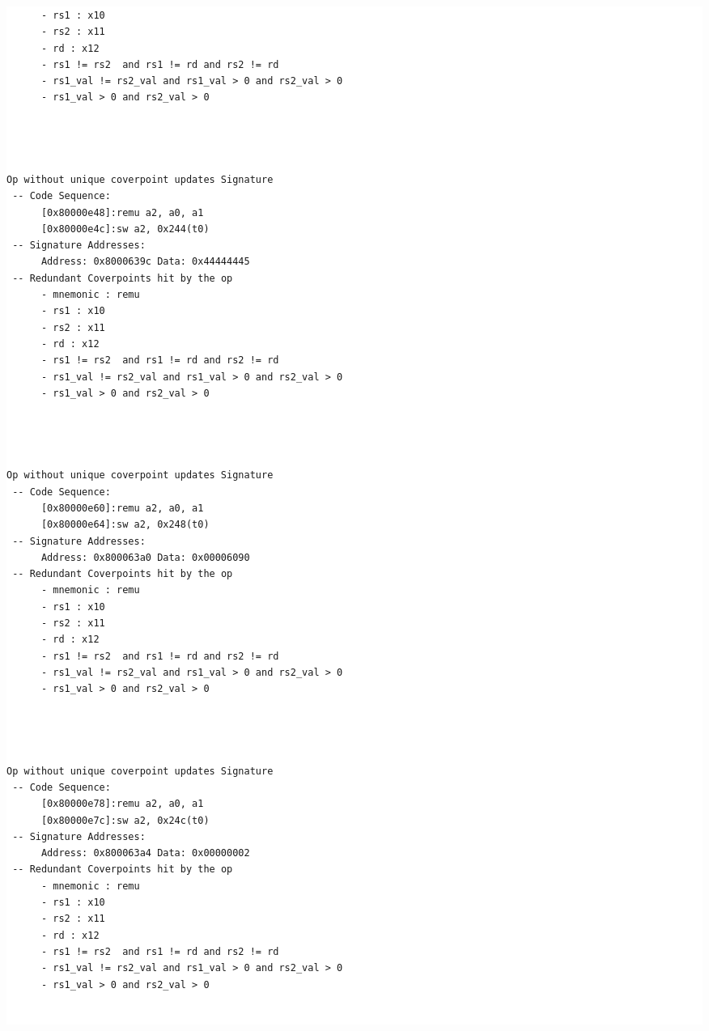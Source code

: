 ```
      - rs1 : x10
      - rs2 : x11
      - rd : x12
      - rs1 != rs2  and rs1 != rd and rs2 != rd
      - rs1_val != rs2_val and rs1_val > 0 and rs2_val > 0
      - rs1_val > 0 and rs2_val > 0




Op without unique coverpoint updates Signature
 -- Code Sequence:
      [0x80000e48]:remu a2, a0, a1
      [0x80000e4c]:sw a2, 0x244(t0)
 -- Signature Addresses:
      Address: 0x8000639c Data: 0x44444445
 -- Redundant Coverpoints hit by the op
      - mnemonic : remu
      - rs1 : x10
      - rs2 : x11
      - rd : x12
      - rs1 != rs2  and rs1 != rd and rs2 != rd
      - rs1_val != rs2_val and rs1_val > 0 and rs2_val > 0
      - rs1_val > 0 and rs2_val > 0




Op without unique coverpoint updates Signature
 -- Code Sequence:
      [0x80000e60]:remu a2, a0, a1
      [0x80000e64]:sw a2, 0x248(t0)
 -- Signature Addresses:
      Address: 0x800063a0 Data: 0x00006090
 -- Redundant Coverpoints hit by the op
      - mnemonic : remu
      - rs1 : x10
      - rs2 : x11
      - rd : x12
      - rs1 != rs2  and rs1 != rd and rs2 != rd
      - rs1_val != rs2_val and rs1_val > 0 and rs2_val > 0
      - rs1_val > 0 and rs2_val > 0




Op without unique coverpoint updates Signature
 -- Code Sequence:
      [0x80000e78]:remu a2, a0, a1
      [0x80000e7c]:sw a2, 0x24c(t0)
 -- Signature Addresses:
      Address: 0x800063a4 Data: 0x00000002
 -- Redundant Coverpoints hit by the op
      - mnemonic : remu
      - rs1 : x10
      - rs2 : x11
      - rd : x12
      - rs1 != rs2  and rs1 != rd and rs2 != rd
      - rs1_val != rs2_val and rs1_val > 0 and rs2_val > 0
      - rs1_val > 0 and rs2_val > 0



```